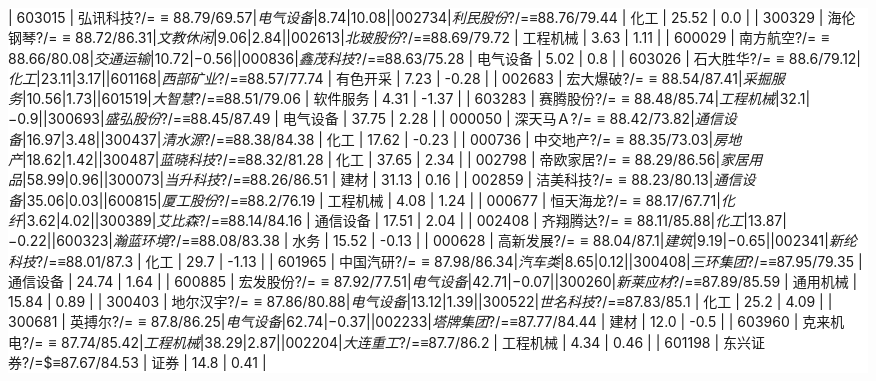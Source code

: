 | 603015 | 弘讯科技?/=$≡88.79/69.57 |  电气设备  |    8.74   | 10.08 |
| 002734 | 利民股份?/=$≡88.76/79.44 |    化工    |   25.52   |  0.0  |
| 300329 | 海伦钢琴?/=$≡88.72/86.31 |  文教休闲  |    9.06   |  2.84 |
| 002613 | 北玻股份?/=$≡88.69/79.72 |  工程机械  |    3.63   |  1.11 |
| 600029 | 南方航空?/=$≡88.66/80.08 |  交通运输  |   10.72   | -0.56 |
| 000836 | 鑫茂科技?/=$≡88.63/75.28 |  电气设备  |    5.02   |  0.8  |
| 603026 | 石大胜华?/=$≡88.6/79.12  |    化工    |   23.11   |  3.17 |
| 601168 | 西部矿业?/=$≡88.57/77.74 |  有色开采  |    7.23   | -0.28 |
| 002683 | 宏大爆破?/=$≡88.54/87.41 |  采掘服务  |   10.56   |  1.73 |
| 601519 |  大智慧?/=$≡88.51/79.06  |  软件服务  |    4.31   | -1.37 |
| 603283 | 赛腾股份?/=$≡88.48/85.74 |  工程机械  |    32.1   |  -0.9 |
| 300693 | 盛弘股份?/=$≡88.45/87.49 |  电气设备  |   37.75   |  2.28 |
| 000050 | 深天马Ａ?/=$≡88.42/73.82 |  通信设备  |   16.97   |  3.48 |
| 300437 |  清水源?/=$≡88.38/84.38  |    化工    |   17.62   | -0.23 |
| 000736 | 中交地产?/=$≡88.35/73.03 |   房地产   |   18.62   |  1.42 |
| 300487 | 蓝晓科技?/=$≡88.32/81.28 |    化工    |   37.65   |  2.34 |
| 002798 | 帝欧家居?/=$≡88.29/86.56 |  家居用品  |   58.99   |  0.96 |
| 300073 | 当升科技?/=$≡88.26/86.51 |    建材    |   31.13   |  0.16 |
| 002859 | 洁美科技?/=$≡88.23/80.13 |  通信设备  |   35.06   |  0.03 |
| 600815 | 厦工股份?/=$≡88.2/76.19  |  工程机械  |    4.08   |  1.24 |
| 000677 | 恒天海龙?/=$≡88.17/67.71 |    化纤    |    3.62   |  4.02 |
| 300389 |  艾比森?/=$≡88.14/84.16  |  通信设备  |   17.51   |  2.04 |
| 002408 | 齐翔腾达?/=$≡88.11/85.88 |    化工    |   13.87   | -0.22 |
| 600323 | 瀚蓝环境?/=$≡88.08/83.38 |    水务    |   15.52   | -0.13 |
| 000628 | 高新发展?/=$≡88.04/87.1  |    建筑    |    9.19   | -0.65 |
| 002341 | 新纶科技?/=$≡88.01/87.3  |    化工    |    29.7   | -1.13 |
| 601965 | 中国汽研?/=$≡87.98/86.34 |   汽车类   |    8.65   |  0.12 |
| 300408 | 三环集团?/=$≡87.95/79.35 |  通信设备  |   24.74   |  1.64 |
| 600885 | 宏发股份?/=$≡87.92/77.51 |  电气设备  |   42.71   | -0.07 |
| 300260 | 新莱应材?/=$≡87.89/85.59 |  通用机械  |   15.84   |  0.89 |
| 300403 | 地尔汉宇?/=$≡87.86/80.88 |  电气设备  |   13.12   |  1.39 |
| 300522 | 世名科技?/=$≡87.83/85.1  |    化工    |    25.2   |  4.09 |
| 300681 |  英搏尔?/=$≡87.8/86.25   |  电气设备  |   62.74   | -0.37 |
| 002233 | 塔牌集团?/=$≡87.77/84.44 |    建材    |    12.0   |  -0.5 |
| 603960 | 克来机电?/=$≡87.74/85.42 |  工程机械  |   38.29   |  2.87 |
| 002204 |  大连重工?/=$≡87.7/86.2  |  工程机械  |    4.34   |  0.46 |
| 601198 | 东兴证券?/=$≡87.67/84.53 |    证券    |    14.8   |  0.41 |
